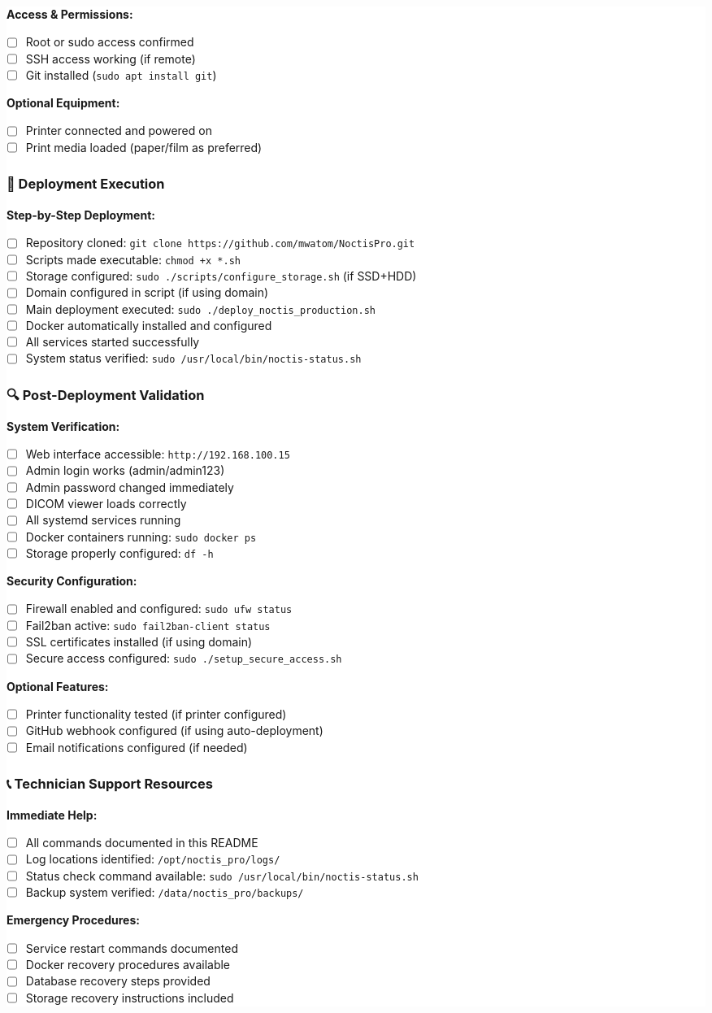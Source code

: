 **Access & Permissions:**
- [ ] Root or sudo access confirmed
- [ ] SSH access working (if remote)
- [ ] Git installed (`sudo apt install git`)

**Optional Equipment:**
- [ ] Printer connected and powered on
- [ ] Print media loaded (paper/film as preferred)

### 🚀 Deployment Execution

**Step-by-Step Deployment:**
- [ ] Repository cloned: `git clone https://github.com/mwatom/NoctisPro.git`
- [ ] Scripts made executable: `chmod +x *.sh`
- [ ] Storage configured: `sudo ./scripts/configure_storage.sh` (if SSD+HDD)
- [ ] Domain configured in script (if using domain)
- [ ] Main deployment executed: `sudo ./deploy_noctis_production.sh`
- [ ] Docker automatically installed and configured
- [ ] All services started successfully
- [ ] System status verified: `sudo /usr/local/bin/noctis-status.sh`

### 🔍 Post-Deployment Validation

**System Verification:**
- [ ] Web interface accessible: `http://192.168.100.15`
- [ ] Admin login works (admin/admin123)
- [ ] Admin password changed immediately
- [ ] DICOM viewer loads correctly
- [ ] All systemd services running
- [ ] Docker containers running: `sudo docker ps`
- [ ] Storage properly configured: `df -h`

**Security Configuration:**
- [ ] Firewall enabled and configured: `sudo ufw status`
- [ ] Fail2ban active: `sudo fail2ban-client status`
- [ ] SSL certificates installed (if using domain)
- [ ] Secure access configured: `sudo ./setup_secure_access.sh`

**Optional Features:**
- [ ] Printer functionality tested (if printer configured)
- [ ] GitHub webhook configured (if using auto-deployment)
- [ ] Email notifications configured (if needed)

### 📞 Technician Support Resources

**Immediate Help:**
- [ ] All commands documented in this README
- [ ] Log locations identified: `/opt/noctis_pro/logs/`
- [ ] Status check command available: `sudo /usr/local/bin/noctis-status.sh`
- [ ] Backup system verified: `/data/noctis_pro/backups/`

**Emergency Procedures:**
- [ ] Service restart commands documented
- [ ] Docker recovery procedures available
- [ ] Database recovery steps provided
- [ ] Storage recovery instructions included
